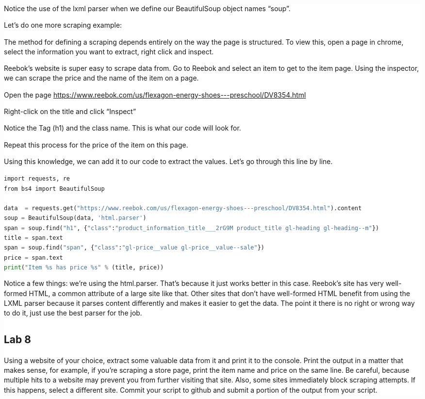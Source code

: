 
Notice the use of the lxml parser when we define our BeautifulSoup object names “soup”.  

Let’s do one more scraping example:  

The method for defining a scraping depends entirely on the way the page is structured. To view this, open a page in chrome, select the information you want to extract, right click and inspect.  

Reebok’s website is super easy to scrape data from. Go to Reebok and select an item to get to the item page. Using the inspector, we can scrape the price and the name of the item on a page. 

Open the page https://www.reebok.com/us/flexagon-energy-shoes---preschool/DV8354.html  

Right-click on the title and click “Inspect” 

Notice the Tag (h1) and the class name. This is what our code will look for.  

Repeat this process for the price of the item on this page.  

Using this knowledge, we can add it to our code to extract the values. Let’s go through this line by line.  
 
```python
import requests, re 
from bs4 import BeautifulSoup 
 
data  = requests.get("https://www.reebok.com/us/flexagon-energy-shoes---preschool/DV8354.html").content  
soup = BeautifulSoup(data, 'html.parser')  
span = soup.find("h1", {"class":"product_information_title___2rG9M product_title gl-heading gl-heading--m"})  
title = span.text 
span = soup.find("span", {"class":"gl-price__value gl-price__value--sale"})  
price = span.text 
print("Item %s has price %s" % (title, price)) 
```
 
Notice a few things: we’re using the html.parser. That’s because it just works better in this case. Reebok’s site has very well-formed HTML, a common attribute of a large site like that. Other sites that don’t have well-formed HTML benefit from using the LXML parser because it parses content differently and makes it easier to get the data. The point it there is no right or wrong way to do it, just use the best parser for the job.  

## Lab 8 

Using a website of your choice, extract some valuable data from it and print it to the console. Print the output in a matter that makes sense, for example, if you’re scraping a store page, print the item name and price on the same line. Be careful, because multiple hits to a website may prevent you from further visiting that site. Also, some sites immediately block scraping attempts. If this happens, select a different site. Commit your script to github and submit a portion of the output from your script.  

 

 